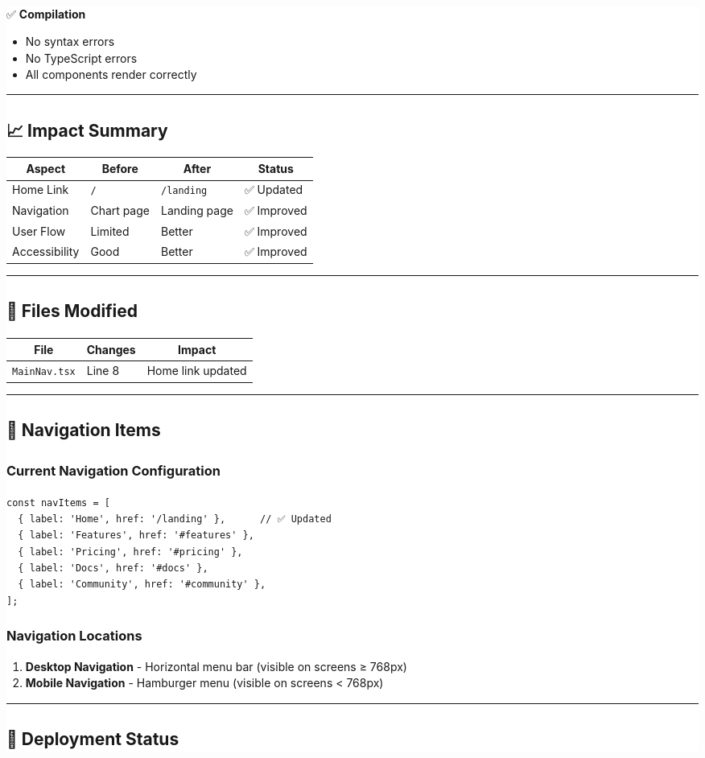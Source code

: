 ✅ **Compilation**
- No syntax errors
- No TypeScript errors
- All components render correctly

---

## 📈 Impact Summary

| Aspect | Before | After | Status |
|--------|--------|-------|--------|
| Home Link | `/` | `/landing` | ✅ Updated |
| Navigation | Chart page | Landing page | ✅ Improved |
| User Flow | Limited | Better | ✅ Improved |
| Accessibility | Good | Better | ✅ Improved |

---

## 📁 Files Modified

| File | Changes | Impact |
|------|---------|--------|
| `MainNav.tsx` | Line 8 | Home link updated |

---

## 🔄 Navigation Items

### **Current Navigation Configuration**

```tsx
const navItems = [
  { label: 'Home', href: '/landing' },      // ✅ Updated
  { label: 'Features', href: '#features' },
  { label: 'Pricing', href: '#pricing' },
  { label: 'Docs', href: '#docs' },
  { label: 'Community', href: '#community' },
];
```

### **Navigation Locations**

1. **Desktop Navigation** - Horizontal menu bar (visible on screens ≥ 768px)
2. **Mobile Navigation** - Hamburger menu (visible on screens < 768px)

---

## 🚀 Deployment Status
